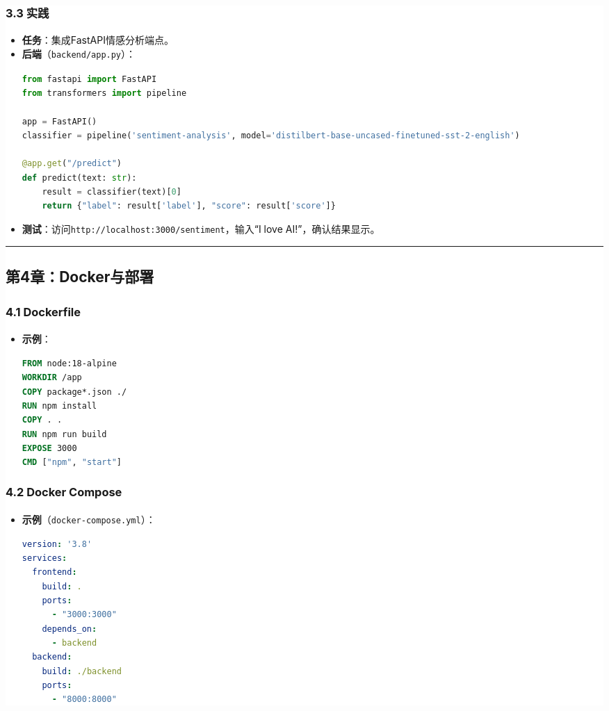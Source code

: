 ### 3.3 实践
- **任务**：集成FastAPI情感分析端点。
- **后端**（`backend/app.py`）：
  ```python
  from fastapi import FastAPI
  from transformers import pipeline

  app = FastAPI()
  classifier = pipeline('sentiment-analysis', model='distilbert-base-uncased-finetuned-sst-2-english')

  @app.get("/predict")
  def predict(text: str):
      result = classifier(text)[0]
      return {"label": result['label'], "score": result['score']}
  ```
- **测试**：访问`http://localhost:3000/sentiment`，输入“I love AI!”，确认结果显示。



---

## 第4章：Docker与部署

### 4.1 Dockerfile
- **示例**：
  ```dockerfile
  FROM node:18-alpine
  WORKDIR /app
  COPY package*.json ./
  RUN npm install
  COPY . .
  RUN npm run build
  EXPOSE 3000
  CMD ["npm", "start"]
  ```

### 4.2 Docker Compose
- **示例**（`docker-compose.yml`）：
  ```yaml
  version: '3.8'
  services:
    frontend:
      build: .
      ports:
        - "3000:3000"
      depends_on:
        - backend
    backend:
      build: ./backend
      ports:
        - "8000:8000"
  ```
